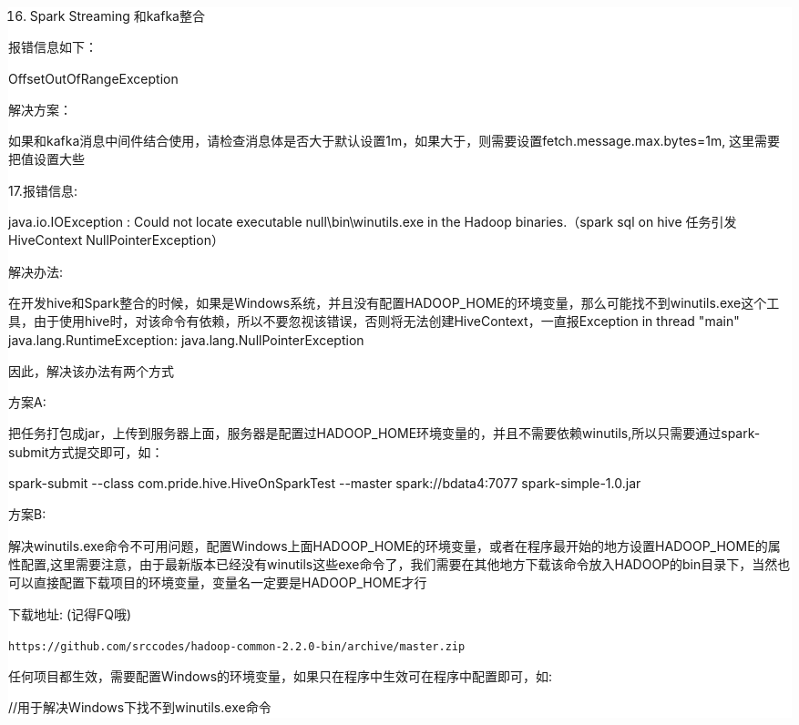 









16. Spark Streaming 和kafka整合

报错信息如下：



  OffsetOutOfRangeException

解决方案：

如果和kafka消息中间件结合使用，请检查消息体是否大于默认设置1m，如果大于，则需要设置fetch.message.max.bytes=1m, 这里需要把值设置大些











17.报错信息:

java.io.IOException : Could not locate executable null\bin\winutils.exe in the Hadoop binaries.（spark sql on hive 任务引发HiveContext NullPointerException）



解决办法:

在开发hive和Spark整合的时候，如果是Windows系统，并且没有配置HADOOP\_HOME的环境变量，那么可能找不到winutils.exe这个工具，由于使用hive时，对该命令有依赖，所以不要忽视该错误，否则将无法创建HiveContext，一直报Exception in thread "main" java.lang.RuntimeException: java.lang.NullPointerException

因此，解决该办法有两个方式



方案A:

把任务打包成jar，上传到服务器上面，服务器是配置过HADOOP\_HOME环境变量的，并且不需要依赖winutils,所以只需要通过spark-submit方式提交即可，如：



  spark-submit --class com.pride.hive.HiveOnSparkTest --master spark://bdata4:7077 spark-simple-1.0.jar

方案B:

解决winutils.exe命令不可用问题，配置Windows上面HADOOP\_HOME的环境变量，或者在程序最开始的地方设置HADOOP\_HOME的属性配置,这里需要注意，由于最新版本已经没有winutils这些exe命令了，我们需要在其他地方下载该命令放入HADOOP的bin目录下，当然也可以直接配置下载项目的环境变量，变量名一定要是HADOOP\_HOME才行



下载地址: \(记得FQ哦\)

    https://github.com/srccodes/hadoop-common-2.2.0-bin/archive/master.zip

任何项目都生效，需要配置Windows的环境变量，如果只在程序中生效可在程序中配置即可，如:



//用于解决Windows下找不到winutils.exe命令
